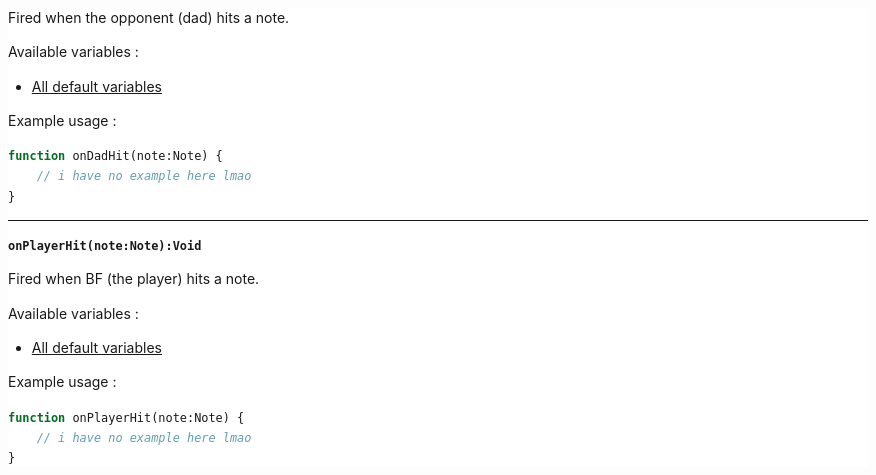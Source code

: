 Fired when the opponent (dad) hits a note.

Available variables :
- [All default variables](defaultVars.md)


Example usage :
```haxe
function onDadHit(note:Note) {
    // i have no example here lmao
}
```
---
**`onPlayerHit(note:Note):Void`**

Fired when BF (the player) hits a note.

Available variables :
- [All default variables](defaultVars.md)


Example usage :
```haxe
function onPlayerHit(note:Note) {
    // i have no example here lmao
}
```